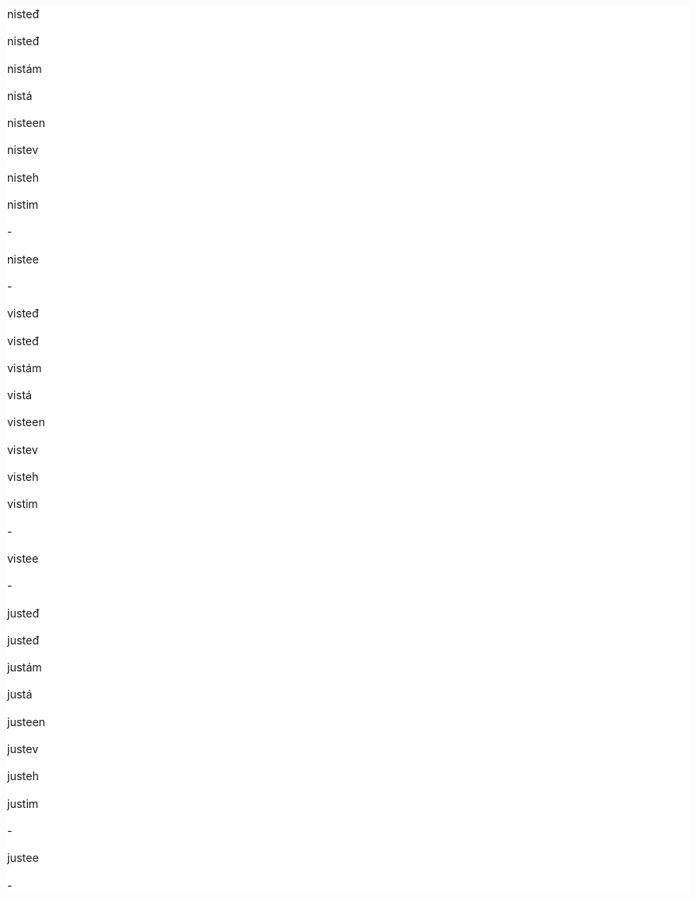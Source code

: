 nisteđ

nisteđ

nistám

nistá

nisteen

nistev

nisteh

nistim

\-

nistee

\-

visteđ

visteđ

vistám

vistá

visteen

vistev

visteh

vistim

\-

vistee

\-

justeđ

justeđ

justám

justá

justeen

justev

justeh

justim

\-

justee

\-
